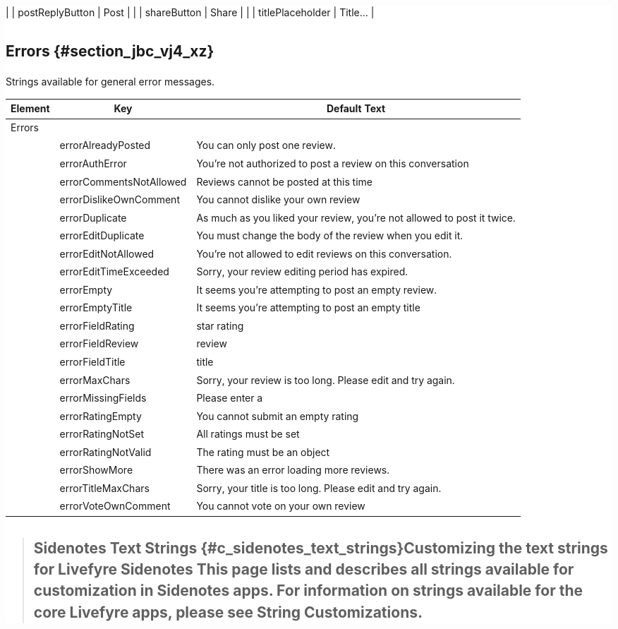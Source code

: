 |  | postReplyButton  | Post  |
|  | shareButton  | Share  |
|  | titlePlaceholder  | Title…  |


## Errors {#section_jbc_vj4_xz}

Strings available for general error messages.

|  Element  | Key  | Default Text  |
|---|---|---|
|  Errors  | | |
|  | errorAlreadyPosted  | You can only post one review.  |
|  | errorAuthError  | You’re not authorized to post a review on this conversation  |
|  | errorCommentsNotAllowed  | Reviews cannot be posted at this time  |
|  | errorDislikeOwnComment  | You cannot dislike your own review  |
|  | errorDuplicate  | As much as you liked your review, you’re not allowed to post it twice.  |
|  | errorEditDuplicate  | You must change the body of the review when you edit it.  |
|  | errorEditNotAllowed  | You’re not allowed to edit reviews on this conversation.  |
|  | errorEditTimeExceeded  | Sorry, your review editing period has expired.  |
|  | errorEmpty  | It seems you’re attempting to post an empty review.  |
|  | errorEmptyTitle  | It seems you’re attempting to post an empty title  |
|  | errorFieldRating  | star rating  |
|  | errorFieldReview  | review  |
|  | errorFieldTitle  | title  |
|  | errorMaxChars  | Sorry, your review is too long. Please edit and try again.  |
|  | errorMissingFields  | Please enter a  |
|  | errorRatingEmpty  | You cannot submit an empty rating  |
|  | errorRatingNotSet  | All ratings must be set  |
|  | errorRatingNotValid  | The rating must be an object  |
|  | errorShowMore  | There was an error loading more reviews.  |
|  | errorTitleMaxChars  | Sorry, your title is too long. Please edit and try again.  |
|  | errorVoteOwnComment  | You cannot vote on your own review  |

>## Sidenotes Text Strings {#c_sidenotes_text_strings}Customizing the text strings for Livefyre Sidenotes This page lists and describes all strings available for customization in Sidenotes apps. For information on strings available for the core Livefyre apps, please see String Customizations.
